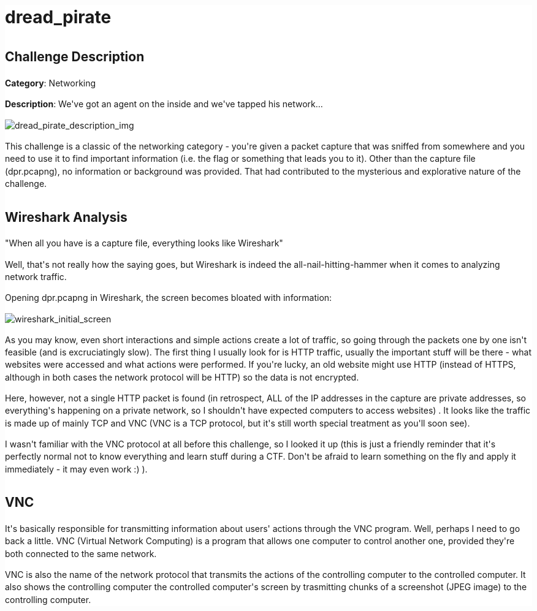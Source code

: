 # dread_pirate
## Challenge Description

**Category**: Networking

**Description**: We've got an agent on the inside and we've tapped his network...

![dread_pirate_description_img](https://github.com/Om3rR3ich/CTF-Writeups/assets/88339137/8f115fcd-2327-4bb9-8e60-2425af60374e)

This challenge is a classic of the networking category - you're given a packet capture that was sniffed from somewhere and you need to use it to find important information
(i.e. the flag or something that leads you to it). Other than the capture file (dpr.pcapng), no information or background was provided. That had contributed to the mysterious
and explorative nature of the challenge.

## Wireshark Analysis
"When all you have is a capture file, everything looks like Wireshark"

Well, that's not really how the saying goes, but Wireshark is indeed the all-nail-hitting-hammer when it comes to analyzing network traffic.

Opening dpr.pcapng in Wireshark, the screen becomes bloated with information:

![wireshark_initial_screen](https://github.com/Om3rR3ich/CTF-Writeups/assets/88339137/424d6e73-14d0-49ae-8c03-f6ef90aeb20d)

As you may know, even short interactions and simple actions create a lot of traffic, so going through the packets one by one isn't feasible (and is excruciatingly slow).
The first thing I usually look for is HTTP traffic, usually the important stuff will be there - what websites were accessed and what actions were performed.
If you're lucky, an old website might use HTTP (instead of HTTPS, although in both cases the network protocol will be HTTP) so the data is not encrypted.

Here, however, not a single HTTP packet is found (in retrospect, ALL of the IP addresses in the capture are private addresses, so everything's happening on a private network, so I shouldn't have expected computers to access websites) . It looks like the traffic is made up of mainly TCP and VNC (VNC is a TCP protocol, but it's still worth special treatment as you'll soon see).

I wasn't familiar with the VNC protocol at all before this challenge, so I looked it up (this is just a friendly reminder that it's perfectly normal not to know everything and learn stuff during a CTF. Don't be afraid to learn something on the fly and apply it immediately - it may even work :) ).

## VNC
It's basically responsible for transmitting information about users' actions through the VNC program.
Well, perhaps I need to go back a little. VNC (Virtual Network Computing) is a program that allows one computer to control another one, provided they're both connected to the same network.

VNC is also the name of the network protocol that transmits the actions of the controlling computer to the controlled computer.
It also shows the controlling computer
the controlled computer's screen by trasmitting chunks of a screenshot (JPEG image) to the controlling computer.
